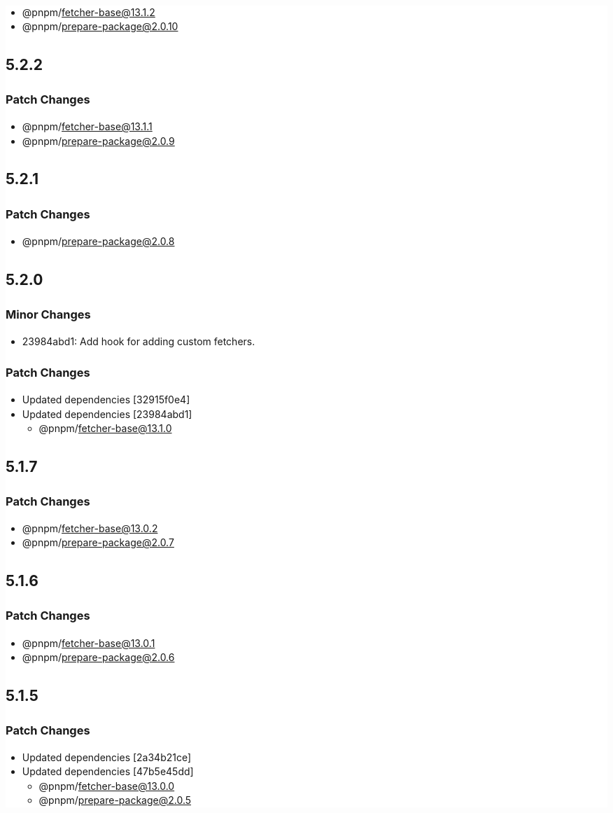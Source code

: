 - @pnpm/fetcher-base@13.1.2
- @pnpm/prepare-package@2.0.10

## 5.2.2

### Patch Changes

- @pnpm/fetcher-base@13.1.1
- @pnpm/prepare-package@2.0.9

## 5.2.1

### Patch Changes

- @pnpm/prepare-package@2.0.8

## 5.2.0

### Minor Changes

- 23984abd1: Add hook for adding custom fetchers.

### Patch Changes

- Updated dependencies [32915f0e4]
- Updated dependencies [23984abd1]
  - @pnpm/fetcher-base@13.1.0

## 5.1.7

### Patch Changes

- @pnpm/fetcher-base@13.0.2
- @pnpm/prepare-package@2.0.7

## 5.1.6

### Patch Changes

- @pnpm/fetcher-base@13.0.1
- @pnpm/prepare-package@2.0.6

## 5.1.5

### Patch Changes

- Updated dependencies [2a34b21ce]
- Updated dependencies [47b5e45dd]
  - @pnpm/fetcher-base@13.0.0
  - @pnpm/prepare-package@2.0.5
